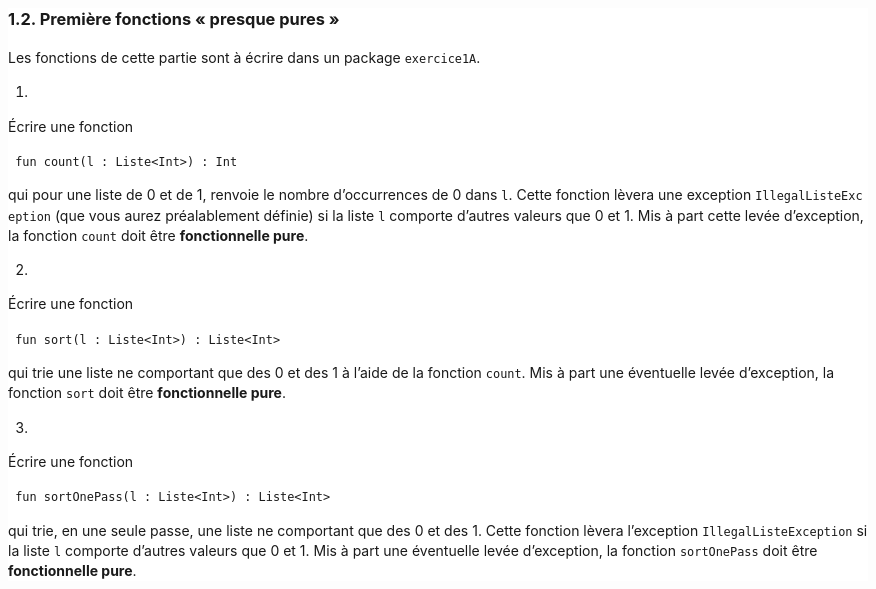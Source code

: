 



### 1.2. Première fonctions « presque pures »




Les fonctions de cette partie sont à écrire dans un package `exercice1A`.



1. 
Écrire une fonction





```
 fun count(l : Liste<Int>) : Int

```



qui pour une liste de 0 et de 1, renvoie le nombre d’occurrences de 0 dans
`l`. Cette fonction lèvera une exception `IllegalListeException` (que vous
aurez préalablement définie) si la liste `l` comporte d’autres valeurs que 0
et 1. Mis à part cette levée d’exception, la fonction `count` doit être
**fonctionnelle pure**.



2. 
Écrire une fonction





```
 fun sort(l : Liste<Int>) : Liste<Int>

```



qui trie une liste ne comportant que des 0 et des 1 à l’aide de la fonction
`count`. Mis à part une éventuelle levée d’exception, la fonction `sort` doit
être **fonctionnelle pure**.



3. 
Écrire une fonction





```
 fun sortOnePass(l : Liste<Int>) : Liste<Int>

```



qui trie, en une seule passe, une liste ne comportant que des 0 et des 1.
Cette fonction lèvera l’exception `IllegalListeException` si la liste `l`
comporte d’autres valeurs que 0 et 1. Mis à part une éventuelle levée
d’exception, la fonction `sortOnePass` doit être **fonctionnelle pure**.
